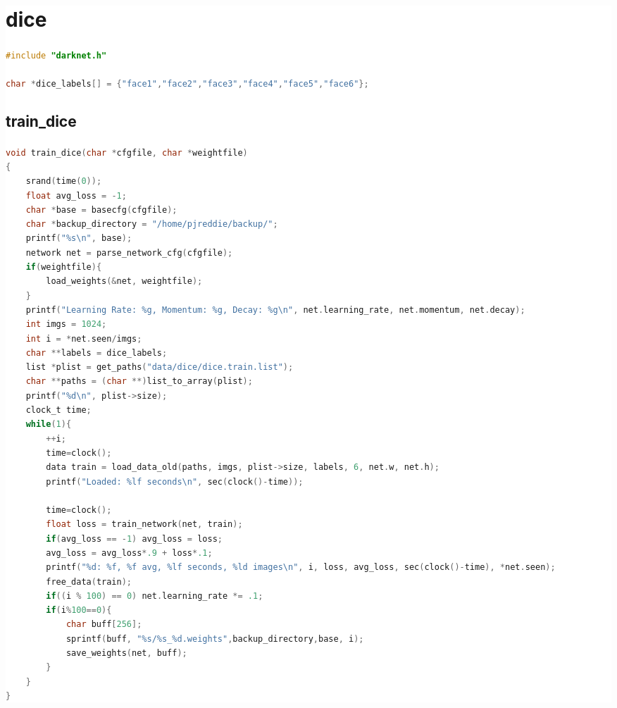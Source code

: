 # dice

```c
#include "darknet.h"

char *dice_labels[] = {"face1","face2","face3","face4","face5","face6"};
```

## train\_dice

```c
void train_dice(char *cfgfile, char *weightfile)
{
    srand(time(0));
    float avg_loss = -1;
    char *base = basecfg(cfgfile);
    char *backup_directory = "/home/pjreddie/backup/";
    printf("%s\n", base);
    network net = parse_network_cfg(cfgfile);
    if(weightfile){
        load_weights(&net, weightfile);
    }
    printf("Learning Rate: %g, Momentum: %g, Decay: %g\n", net.learning_rate, net.momentum, net.decay);
    int imgs = 1024;
    int i = *net.seen/imgs;
    char **labels = dice_labels;
    list *plist = get_paths("data/dice/dice.train.list");
    char **paths = (char **)list_to_array(plist);
    printf("%d\n", plist->size);
    clock_t time;
    while(1){
        ++i;
        time=clock();
        data train = load_data_old(paths, imgs, plist->size, labels, 6, net.w, net.h);
        printf("Loaded: %lf seconds\n", sec(clock()-time));

        time=clock();
        float loss = train_network(net, train);
        if(avg_loss == -1) avg_loss = loss;
        avg_loss = avg_loss*.9 + loss*.1;
        printf("%d: %f, %f avg, %lf seconds, %ld images\n", i, loss, avg_loss, sec(clock()-time), *net.seen);
        free_data(train);
        if((i % 100) == 0) net.learning_rate *= .1;
        if(i%100==0){
            char buff[256];
            sprintf(buff, "%s/%s_%d.weights",backup_directory,base, i);
            save_weights(net, buff);
        }
    }
}
```
